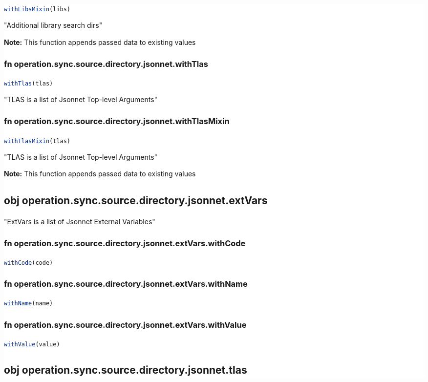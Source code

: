 ```ts
withLibsMixin(libs)
```

"Additional library search dirs"

**Note:** This function appends passed data to existing values

### fn operation.sync.source.directory.jsonnet.withTlas

```ts
withTlas(tlas)
```

"TLAS is a list of Jsonnet Top-level Arguments"

### fn operation.sync.source.directory.jsonnet.withTlasMixin

```ts
withTlasMixin(tlas)
```

"TLAS is a list of Jsonnet Top-level Arguments"

**Note:** This function appends passed data to existing values

## obj operation.sync.source.directory.jsonnet.extVars

"ExtVars is a list of Jsonnet External Variables"

### fn operation.sync.source.directory.jsonnet.extVars.withCode

```ts
withCode(code)
```



### fn operation.sync.source.directory.jsonnet.extVars.withName

```ts
withName(name)
```



### fn operation.sync.source.directory.jsonnet.extVars.withValue

```ts
withValue(value)
```



## obj operation.sync.source.directory.jsonnet.tlas
